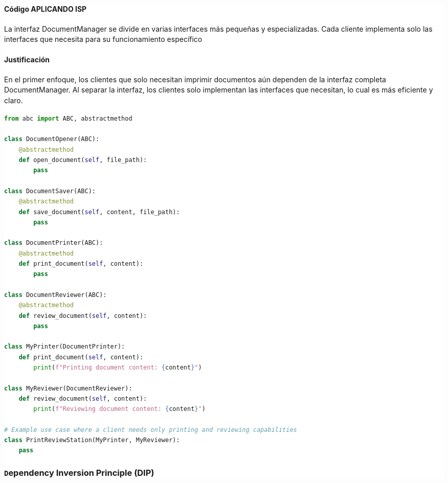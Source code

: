 #### Código APLICANDO ISP

La interfaz DocumentManager se divide en varias interfaces más pequeñas
y especializadas. Cada cliente implementa solo las interfaces que necesita
para su funcionamiento específico

#### Justificación

En el primer enfoque, los clientes que solo necesitan imprimir documentos
aún dependen de la interfaz completa DocumentManager. Al separar la interfaz,
los clientes solo implementan las interfaces que necesitan, lo cual es más
eficiente y claro.


```python
from abc import ABC, abstractmethod

class DocumentOpener(ABC):
    @abstractmethod
    def open_document(self, file_path):
        pass

class DocumentSaver(ABC):
    @abstractmethod
    def save_document(self, content, file_path):
        pass

class DocumentPrinter(ABC):
    @abstractmethod
    def print_document(self, content):
        pass

class DocumentReviewer(ABC):
    @abstractmethod
    def review_document(self, content):
        pass 

class MyPrinter(DocumentPrinter):
    def print_document(self, content):
        print(f"Printing document content: {content}")

class MyReviewer(DocumentReviewer):
    def review_document(self, content):
        print(f"Reviewing document content: {content}")

# Example use case where a client needs only printing and reviewing capabilities
class PrintReviewStation(MyPrinter, MyReviewer):
    pass

```

### `D`ependency Inversion Principle (DIP)
